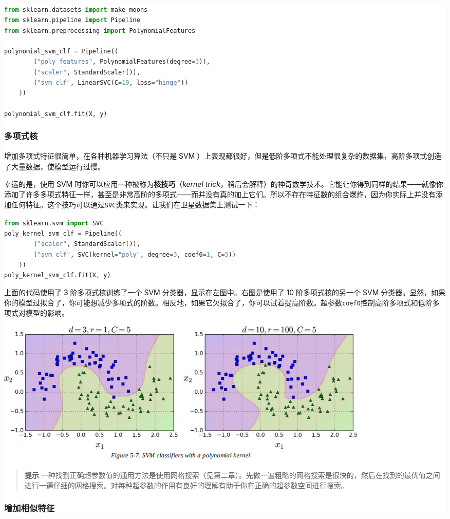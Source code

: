 ```python
from sklearn.datasets import make_moons
from sklearn.pipeline import Pipeline
from sklearn.preprocessing import PolynomialFeatures

polynomial_svm_clf = Pipeline((
        ("poly_features", PolynomialFeatures(degree=3)),
        ("scaler", StandardScaler()),
        ("svm_clf", LinearSVC(C=10, loss="hinge"))
    ))

polynomial_svm_clf.fit(X, y)
```

### 多项式核

增加多项式特征很简单，在各种机器学习算法（不只是 SVM ）上表现都很好，但是低阶多项式不能处理很复杂的数据集，高阶多项式创造了大量数据，使模型运行过慢。

幸运的是，使用 SVM 时你可以应用一种被称为**核技巧**（*kernel trick*，稍后会解释）的神奇数学技术。它能让你得到同样的结果——就像你添加了许多多项式特征一样，甚至是非常高阶的多项式——而并没有真的加上它们。所以不存在特征数的组合爆炸，因为你实际上并没有添加任何特征。这个技巧可以通过`SVC`类来实现。让我们在卫星数据集上测试一下：

```python
from sklearn.svm import SVC
poly_kernel_svm_clf = Pipeline((
        ("scaler", StandardScaler()),
        ("svm_clf", SVC(kernel="poly", degree=3, coef0=1, C=5))
    ))
poly_kernel_svm_clf.fit(X, y)
```

上面的代码使用了 3 阶多项式核训练了一个 SVM 分类器，显示在左图中。右图是使用了 10 阶多项式核的另一个 SVM 分类器。显然，如果你的模型过拟合了，你可能想减少多项式的阶数。相反地，如果它欠拟合了，你可以试着提高阶数。超参数`coef0`控制高阶多项式和低阶多项式对模型的影响。

![7](./images/chap5/5-7.png)

> **提示**
> 一种找到正确超参数值的通用方法是使用网格搜索（见第二章）。先做一遍粗略的网格搜索是很快的，然后在找到的最优值之间进行一遍仔细的网格搜索。对每种超参数的作用有良好的理解有助于你在正确的超参数空间进行搜索。

### 增加相似特征
